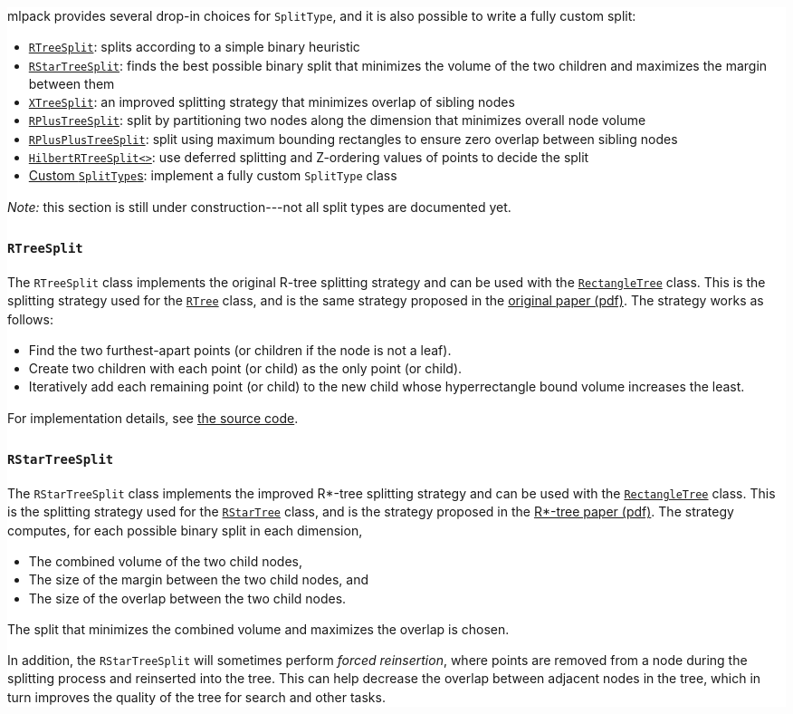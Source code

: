 mlpack provides several drop-in choices for `SplitType`, and it is also possible
to write a fully custom split:

 * [`RTreeSplit`](#rtreesplit): splits according to a simple binary heuristic
 * [`RStarTreeSplit`](#rstartreesplit): finds the best possible binary split
   that minimizes the volume of the two children and maximizes the margin
   between them
 * [`XTreeSplit`](#xtreesplit): an improved splitting strategy that minimizes
   overlap of sibling nodes
 * [`RPlusTreeSplit`](#rplustreesplit): split by partitioning two nodes along
   the dimension that minimizes overall node volume
 * [`RPlusPlusTreeSplit`](#rplusplustreesplit): split using maximum bounding
   rectangles to ensure zero overlap between sibling nodes
 * [`HilbertRTreeSplit<>`](#hilbertrtreesplit): use deferred splitting and
   Z-ordering values of points to decide the split
 * [Custom `SplitType`s](#custom-splittypes): implement a fully custom
   `SplitType` class

*Note:* this section is still under construction---not all split types are
documented yet.

### `RTreeSplit`

The `RTreeSplit` class implements the original R-tree splitting strategy and can
be used with the [`RectangleTree`](#rectangletree) class.  This is the splitting
strategy used for the [`RTree`](r_tree.md) class, and is the same strategy
proposed in the [original paper
(pdf)](http://www-db.deis.unibo.it/courses/SI-LS/papers/Gut84.pdf).  The
strategy works as follows:

 * Find the two furthest-apart points (or children if the node is not a leaf).
 * Create two children with each point (or child) as the only point (or child).
 * Iteratively add each remaining point (or child) to the new child whose
   hyperrectangle bound volume increases the least.

For implementation details, see
[the source code](/src/mlpack/core/tree/rectangle_tree/r_tree_split_impl.hpp).

### `RStarTreeSplit`

The `RStarTreeSplit` class implements the improved R\*-tree splitting strategy
and can be used with the [`RectangleTree`](#rectangletree) class.  This is the
splitting strategy used for the [`RStarTree`](r_star_tree.md) class, and is the
strategy proposed in the
[R\*-tree paper (pdf)](https://dl.acm.org/doi/pdf/10.1145/93597.98741).  The
strategy computes, for each possible binary split in each dimension,

 * The combined volume of the two child nodes,
 * The size of the margin between the two child nodes, and
 * The size of the overlap between the two child nodes.

The split that minimizes the combined volume and maximizes the overlap is
chosen.

In addition, the `RStarTreeSplit` will sometimes perform *forced reinsertion*,
where points are removed from a node during the splitting process and reinserted
into the tree.  This can help decrease the overlap between adjacent nodes in the
tree, which in turn improves the quality of the tree for search and other tasks.
